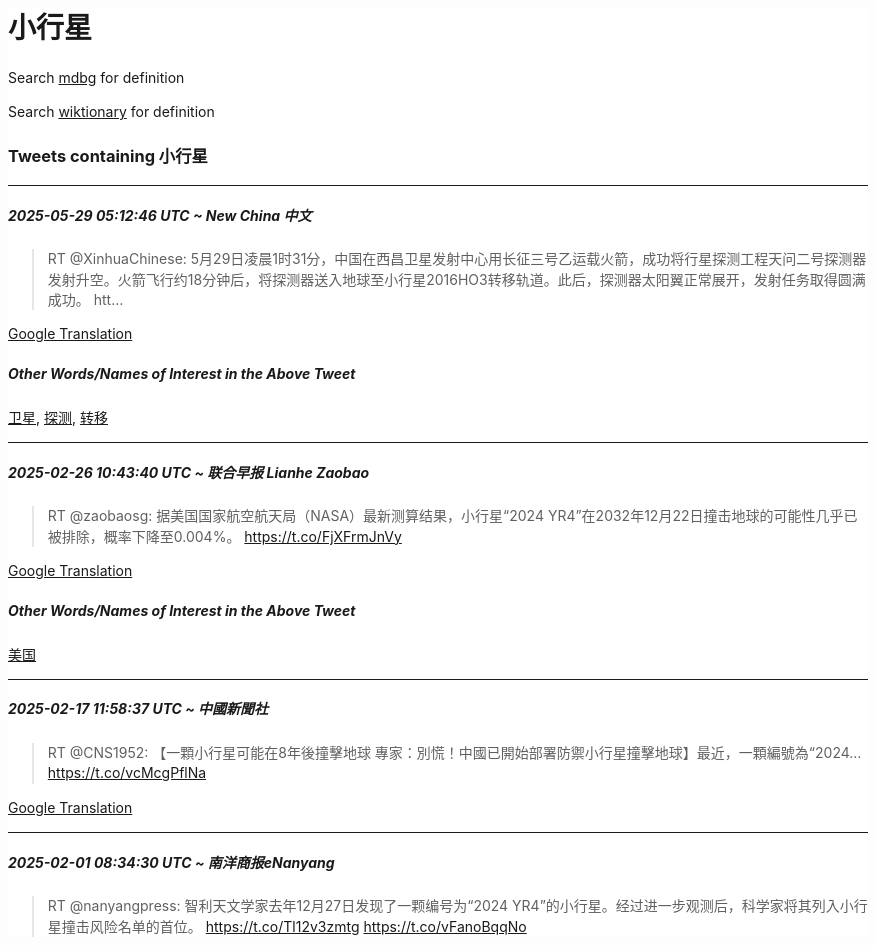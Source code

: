 # 小行星

Search [mdbg](https://www.mdbg.net/chinese/dictionary?page=worddict&wdrst=0&wdqb=小行星) for definition

Search [wiktionary](https://en.wiktionary.org/wiki/小行星) for definition

### Tweets containing 小行星

___
##### 2025-05-29 05:12:46 UTC ~ New China 中文
> RT @XinhuaChinese: 5月29日凌晨1时31分，中国在西昌卫星发射中心用长征三号乙运载火箭，成功将行星探测工程天问二号探测器发射升空。火箭飞行约18分钟后，将探测器送入地球至小行星2016HO3转移轨道。此后，探测器太阳翼正常展开，发射任务取得圆满成功。 htt…

[Google Translation](https://translate.google.com/?hi=en&tab=TT&sl=zh-CN&tl=en&op=translate&text=RT+%40XinhuaChinese%3A+5%E6%9C%8829%E6%97%A5%E5%87%8C%E6%99%A81%E6%97%B631%E5%88%86%EF%BC%8C%E4%B8%AD%E5%9B%BD%E5%9C%A8%E8%A5%BF%E6%98%8C%E5%8D%AB%E6%98%9F%E5%8F%91%E5%B0%84%E4%B8%AD%E5%BF%83%E7%94%A8%E9%95%BF%E5%BE%81%E4%B8%89%E5%8F%B7%E4%B9%99%E8%BF%90%E8%BD%BD%E7%81%AB%E7%AE%AD%EF%BC%8C%E6%88%90%E5%8A%9F%E5%B0%86%E8%A1%8C%E6%98%9F%E6%8E%A2%E6%B5%8B%E5%B7%A5%E7%A8%8B%E5%A4%A9%E9%97%AE%E4%BA%8C%E5%8F%B7%E6%8E%A2%E6%B5%8B%E5%99%A8%E5%8F%91%E5%B0%84%E5%8D%87%E7%A9%BA%E3%80%82%E7%81%AB%E7%AE%AD%E9%A3%9E%E8%A1%8C%E7%BA%A618%E5%88%86%E9%92%9F%E5%90%8E%EF%BC%8C%E5%B0%86%E6%8E%A2%E6%B5%8B%E5%99%A8%E9%80%81%E5%85%A5%E5%9C%B0%E7%90%83%E8%87%B3%E5%B0%8F%E8%A1%8C%E6%98%9F2016HO3%E8%BD%AC%E7%A7%BB%E8%BD%A8%E9%81%93%E3%80%82%E6%AD%A4%E5%90%8E%EF%BC%8C%E6%8E%A2%E6%B5%8B%E5%99%A8%E5%A4%AA%E9%98%B3%E7%BF%BC%E6%AD%A3%E5%B8%B8%E5%B1%95%E5%BC%80%EF%BC%8C%E5%8F%91%E5%B0%84%E4%BB%BB%E5%8A%A1%E5%8F%96%E5%BE%97%E5%9C%86%E6%BB%A1%E6%88%90%E5%8A%9F%E3%80%82+htt%E2%80%A6)
##### Other Words/Names of Interest in the Above Tweet
[卫星](卫星.md), [探测](探测.md), [转移](转移.md)
___
##### 2025-02-26 10:43:40 UTC ~ 联合早报 Lianhe Zaobao
> RT @zaobaosg: 据美国国家航空航天局（NASA）最新测算结果，小行星“2024 YR4”在2032年12月22日撞击地球的可能性几乎已被排除，概率下降至0.004%。 https://t.co/FjXFrmJnVy

[Google Translation](https://translate.google.com/?hi=en&tab=TT&sl=zh-CN&tl=en&op=translate&text=RT+%40zaobaosg%3A+%E6%8D%AE%E7%BE%8E%E5%9B%BD%E5%9B%BD%E5%AE%B6%E8%88%AA%E7%A9%BA%E8%88%AA%E5%A4%A9%E5%B1%80%EF%BC%88NASA%EF%BC%89%E6%9C%80%E6%96%B0%E6%B5%8B%E7%AE%97%E7%BB%93%E6%9E%9C%EF%BC%8C%E5%B0%8F%E8%A1%8C%E6%98%9F%E2%80%9C2024+YR4%E2%80%9D%E5%9C%A82032%E5%B9%B412%E6%9C%8822%E6%97%A5%E6%92%9E%E5%87%BB%E5%9C%B0%E7%90%83%E7%9A%84%E5%8F%AF%E8%83%BD%E6%80%A7%E5%87%A0%E4%B9%8E%E5%B7%B2%E8%A2%AB%E6%8E%92%E9%99%A4%EF%BC%8C%E6%A6%82%E7%8E%87%E4%B8%8B%E9%99%8D%E8%87%B30.004%25%E3%80%82+https%3A%2F%2Ft.co%2FFjXFrmJnVy)
##### Other Words/Names of Interest in the Above Tweet
[美国](美国.md)
___
##### 2025-02-17 11:58:37 UTC ~ 中國新聞社
> RT @CNS1952: 【一顆小行星可能在8年後撞擊地球 專家：別慌！中國已開始部署防禦小行星撞擊地球】最近，一顆編號為“2024… https://t.co/vcMcgPflNa

[Google Translation](https://translate.google.com/?hi=en&tab=TT&sl=zh-CN&tl=en&op=translate&text=RT+%40CNS1952%3A+%E3%80%90%E4%B8%80%E9%A1%86%E5%B0%8F%E8%A1%8C%E6%98%9F%E5%8F%AF%E8%83%BD%E5%9C%A88%E5%B9%B4%E5%BE%8C%E6%92%9E%E6%93%8A%E5%9C%B0%E7%90%83+%E5%B0%88%E5%AE%B6%EF%BC%9A%E5%88%A5%E6%85%8C%EF%BC%81%E4%B8%AD%E5%9C%8B%E5%B7%B2%E9%96%8B%E5%A7%8B%E9%83%A8%E7%BD%B2%E9%98%B2%E7%A6%A6%E5%B0%8F%E8%A1%8C%E6%98%9F%E6%92%9E%E6%93%8A%E5%9C%B0%E7%90%83%E3%80%91%E6%9C%80%E8%BF%91%EF%BC%8C%E4%B8%80%E9%A1%86%E7%B7%A8%E8%99%9F%E7%82%BA%E2%80%9C2024%E2%80%A6+https%3A%2F%2Ft.co%2FvcMcgPflNa)
___
##### 2025-02-01 08:34:30 UTC ~ 南洋商报eNanyang
> RT @nanyangpress: 智利天文学家去年12月27日发现了一颗编号为“2024 YR4”的小行星。经过进一步观测后，科学家将其列入小行星撞击风险名单的首位。 https://t.co/Tl12v3zmtg https://t.co/vFanoBqqNo
